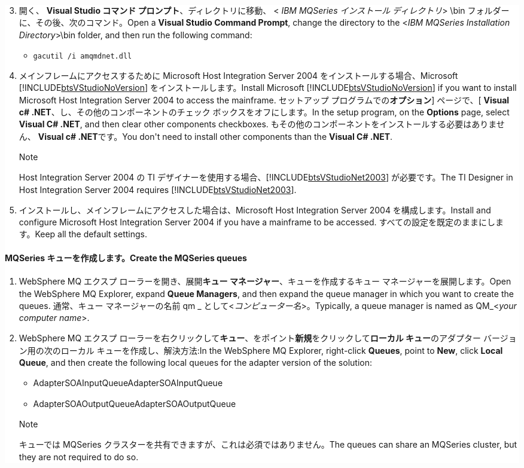 3.  <span data-ttu-id="9ee87-157">開く、 **Visual Studio コマンド プロンプト**、ディレクトリに移動、 \< *IBM MQSeries インストール ディレクトリ*> \bin フォルダーに、その後、次のコマンド。</span><span class="sxs-lookup"><span data-stu-id="9ee87-157">Open a **Visual Studio Command Prompt**, change the directory to the \<*IBM MQSeries Installation Directory*>\bin folder, and then run the following command:</span></span>  
  
    -   `gacutil /i amqmdnet.dll`  
  
4.  <span data-ttu-id="9ee87-158">メインフレームにアクセスするために Microsoft Host Integration Server 2004 をインストールする場合、Microsoft [!INCLUDE[btsVStudioNoVersion](../includes/btsvstudionoversion-md.md)] をインストールします。</span><span class="sxs-lookup"><span data-stu-id="9ee87-158">Install Microsoft [!INCLUDE[btsVStudioNoVersion](../includes/btsvstudionoversion-md.md)] if you want to install Microsoft Host Integration Server 2004 to access the mainframe.</span></span> <span data-ttu-id="9ee87-159">セットアップ プログラムでの**オプション**] ページで、[ **Visual c# .NET**、し、その他のコンポーネントのチェック ボックスをオフにします。</span><span class="sxs-lookup"><span data-stu-id="9ee87-159">In the setup program, on the **Options** page, select **Visual C# .NET**, and then clear other components checkboxes.</span></span> <span data-ttu-id="9ee87-160">もその他のコンポーネントをインストールする必要はありません、 **Visual c# .NET**です。</span><span class="sxs-lookup"><span data-stu-id="9ee87-160">You don't need to install other components than the **Visual C# .NET**.</span></span>  
  
    > [!NOTE]
    >  <span data-ttu-id="9ee87-161">Host Integration Server 2004 の TI デザイナーを使用する場合、[!INCLUDE[btsVStudioNet2003](../includes/btsvstudionet2003-md.md)] が必要です。</span><span class="sxs-lookup"><span data-stu-id="9ee87-161">The TI Designer in Host Integration Server 2004 requires [!INCLUDE[btsVStudioNet2003](../includes/btsvstudionet2003-md.md)].</span></span>  
  
5.  <span data-ttu-id="9ee87-162">インストールし、メインフレームにアクセスした場合は、Microsoft Host Integration Server 2004 を構成します。</span><span class="sxs-lookup"><span data-stu-id="9ee87-162">Install and configure Microsoft Host Integration Server 2004 if you have a mainframe to be accessed.</span></span> <span data-ttu-id="9ee87-163">すべての設定を既定のままにします。</span><span class="sxs-lookup"><span data-stu-id="9ee87-163">Keep all the default settings.</span></span>  
  
#### <a name="create-the-mqseries-queues"></a><span data-ttu-id="9ee87-164">MQSeries キューを作成します。</span><span class="sxs-lookup"><span data-stu-id="9ee87-164">Create the MQSeries queues</span></span>  
  
1.  <span data-ttu-id="9ee87-165">WebSphere MQ エクスプ ローラーを開き、展開**キュー マネージャー**、キューを作成するキュー マネージャーを展開します。</span><span class="sxs-lookup"><span data-stu-id="9ee87-165">Open the WebSphere MQ Explorer, expand **Queue Managers**, and then expand the queue manager in which you want to create the queues.</span></span> <span data-ttu-id="9ee87-166">通常、キュー マネージャーの名前 qm _ として\<*コンピューター名*>。</span><span class="sxs-lookup"><span data-stu-id="9ee87-166">Typically, a queue manager is named as QM_\<*your computer name*>.</span></span>  
  
2.  <span data-ttu-id="9ee87-167">WebSphere MQ エクスプ ローラーを右クリックして**キュー**、をポイント**新規**をクリックして**ローカル キュー**のアダプター バージョン用の次のローカル キューを作成し、解決方法:</span><span class="sxs-lookup"><span data-stu-id="9ee87-167">In the WebSphere MQ Explorer, right-click **Queues**, point to **New**, click **Local Queue**, and then create the following local queues for the adapter version of the solution:</span></span>  
  
    -   <span data-ttu-id="9ee87-168">AdapterSOAInputQueue</span><span class="sxs-lookup"><span data-stu-id="9ee87-168">AdapterSOAInputQueue</span></span>  
  
    -   <span data-ttu-id="9ee87-169">AdapterSOAOutputQueue</span><span class="sxs-lookup"><span data-stu-id="9ee87-169">AdapterSOAOutputQueue</span></span>  
  
    > [!NOTE]
    >  <span data-ttu-id="9ee87-170">キューでは MQSeries クラスターを共有できますが、これは必須ではありません。</span><span class="sxs-lookup"><span data-stu-id="9ee87-170">The queues can share an MQSeries cluster, but they are not required to do so.</span></span>  
  